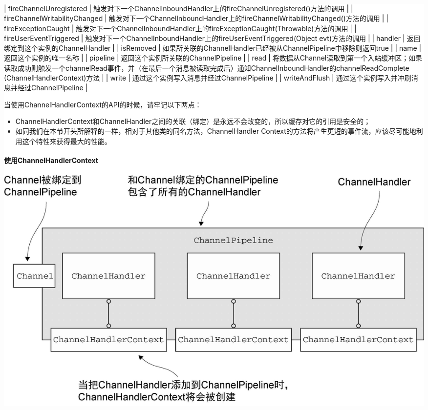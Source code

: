 | fireChannelUnregistered       | 触发对下一个ChannelInboundHandler上的fireChannelUnregistered()方法的调用 |
| fireChannelWritabilityChanged | 触发对下一个ChannelInboundHandler上的fireChannelWritabilityChanged()方法的调用 |
| fireExceptionCaught           | 触发对下一个ChannelInboundHandler上的fireExceptionCaught(Throwable)方法的调用 |
| fireUserEventTriggered        | 触发对下一个ChannelInboundHandler上的fireUserEventTriggered(Object evt)方法的调用 |
| handler                       | 返回绑定到这个实例的ChannelHandler                           |
| isRemoved                     | 如果所关联的ChannelHandler已经被从ChannelPipeline中移除则返回true |
| name                          | 返回这个实例的唯一名称                                       |
| pipeline                      | 返回这个实例所关联的ChannelPipeline                          |
| read                          | 将数据从Channel读取到第一个入站缓冲区；如果读取成功则触发一个channelRead事件，并（在最后一个消息被读取完成后）通知ChannelInboundHandler的channelReadComplete (ChannelHandlerContext)方法 |
| write                         | 通过这个实例写入消息并经过ChannelPipeline                    |
| writeAndFlush                 | 通过这个实例写入并冲刷消息并经过ChannelPipeline              |

当使用ChannelHandlerContext的API的时候，请牢记以下两点：

- ChannelHandlerContext和ChannelHandler之间的关联（绑定）是永远不会改变的，所以缓存对它的引用是安全的；
- 如同我们在本节开头所解释的一样，相对于其他类的同名方法，ChannelHandler Context的方法将产生更短的事件流，应该尽可能地利用这个特性来获得最大的性能。



#### 使用ChannelHandlerContext ####

![Channel、ChannelPipeline、ChannelHandler以及ChannelHandlerContext之间的关系](assets/image-20201016141412801.png)
